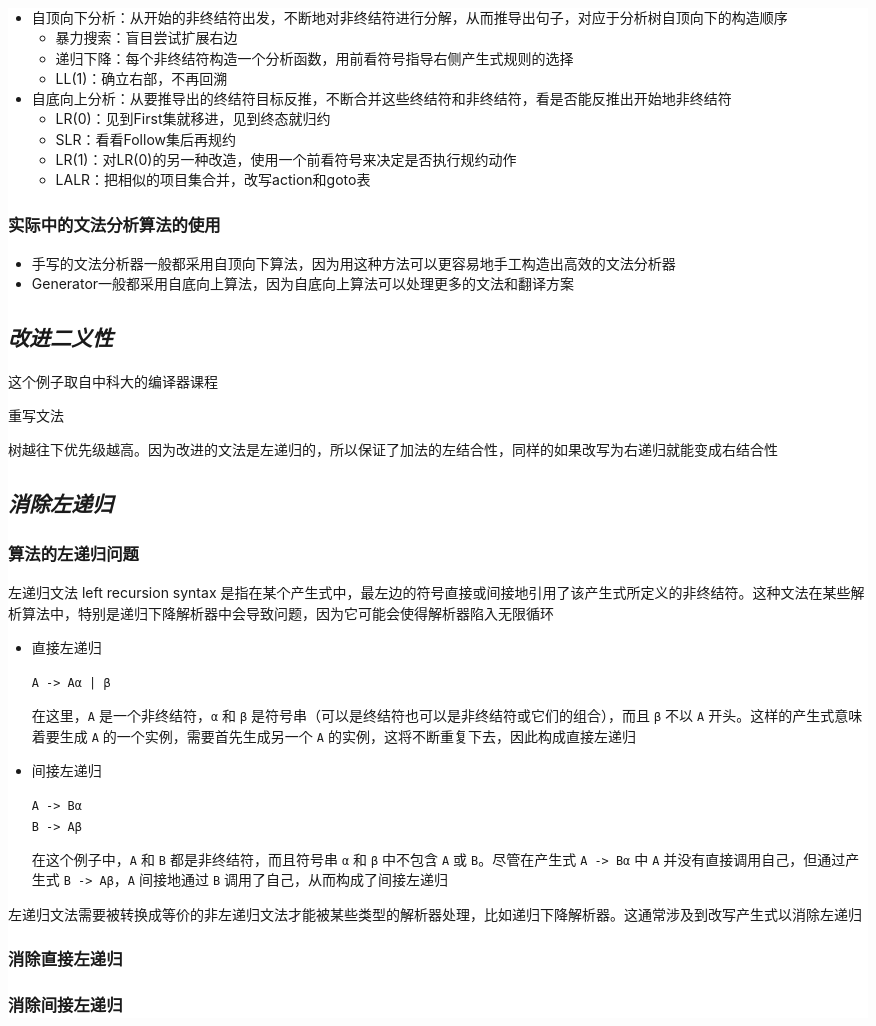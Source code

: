 * 自顶向下分析：从开始的非终结符出发，不断地对非终结符进行分解，从而推导出句子，对应于分析树自顶向下的构造顺序
  * 暴力搜索：盲目尝试扩展右边
  * 递归下降：每个非终结符构造一个分析函数，用前看符号指导右侧产生式规则的选择
  * LL(1)：确立右部，不再回溯
* 自底向上分析：从要推导出的终结符目标反推，不断合并这些终结符和非终结符，看是否能反推出开始地非终结符
  * LR(0)：见到First集就移进，见到终态就归约
  * SLR：看看Follow集后再规约
  * LR(1)：对LR(0)的另一种改造，使用一个前看符号来决定是否执行规约动作
  * LALR：把相似的项目集合并，改写action和goto表

### 实际中的文法分析算法的使用

* 手写的文法分析器一般都采用自顶向下算法，因为用这种方法可以更容易地手工构造出高效的文法分析器
* Generator一般都采用自底向上算法，因为自底向上算法可以处理更多的文法和翻译方案

## *改进二义性*

这个例子取自中科大的编译器课程

重写文法

树越往下优先级越高。因为改进的文法是左递归的，所以保证了加法的左结合性，同样的如果改写为右递归就能变成右结合性

## *消除左递归*

### 算法的左递归问题

左递归文法 left recursion syntax 是指在某个产生式中，最左边的符号直接或间接地引用了该产生式所定义的非终结符。这种文法在某些解析算法中，特别是递归下降解析器中会导致问题，因为它可能会使得解析器陷入无限循环

* 直接左递归

  ```
  A -> Aα | β
  ```

  在这里，`A` 是一个非终结符，`α` 和 `β` 是符号串（可以是终结符也可以是非终结符或它们的组合），而且 `β` 不以 `A` 开头。这样的产生式意味着要生成 `A` 的一个实例，需要首先生成另一个 `A` 的实例，这将不断重复下去，因此构成直接左递归

* 间接左递归

  ```
  A -> Bα
  B -> Aβ
  ```

  在这个例子中，`A` 和 `B` 都是非终结符，而且符号串 `α` 和 `β` 中不包含 `A` 或 `B`。尽管在产生式 `A -> Bα` 中 `A` 并没有直接调用自己，但通过产生式 `B -> Aβ`，`A` 间接地通过 `B` 调用了自己，从而构成了间接左递归

左递归文法需要被转换成等价的非左递归文法才能被某些类型的解析器处理，比如递归下降解析器。这通常涉及到改写产生式以消除左递归

### 消除直接左递归

### 消除间接左递归
